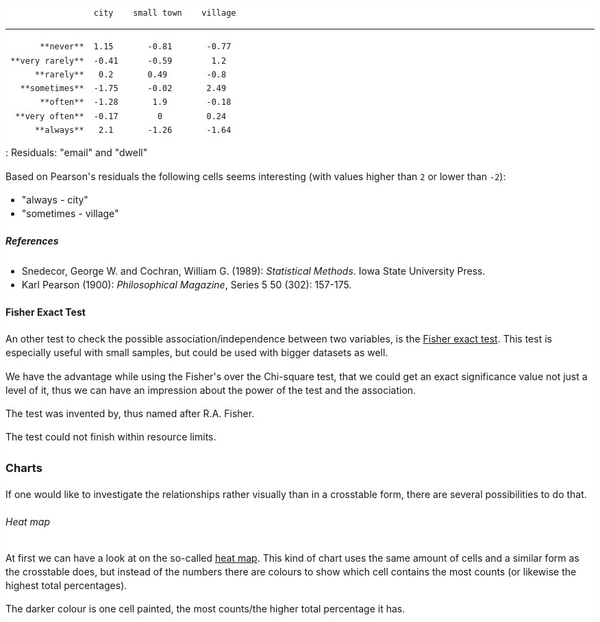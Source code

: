                       city    small town    village
  ------------------ ------- ------------- ---------
           **never**  1.15       -0.81       -0.77
     **very rarely**  -0.41      -0.59        1.2
          **rarely**   0.2       0.49        -0.8
       **sometimes**  -1.75      -0.02       2.49
           **often**  -1.28       1.9        -0.18
      **very often**  -0.17        0         0.24
          **always**   2.1       -1.26       -1.64

  : Residuals: "email" and "dwell"

Based on Pearson's residuals the following cells seems interesting (with
values higher than `2` or lower than `-2`):

-   "always - city"
-   "sometimes - village"

##### References

-   Snedecor, George W. and Cochran, William G. (1989): *Statistical
    Methods*. Iowa State University Press.
-   Karl Pearson (1900): *Philosophical Magazine*, Series 5 50 (302):
    157-175.

#### Fisher Exact Test

An other test to check the possible association/independence between two
variables, is the [Fisher exact
test](http://en.wikipedia.org/wiki/Fisher%27_exact_test). This test is
especially useful with small samples, but could be used with bigger
datasets as well.

We have the advantage while using the Fisher's over the Chi-square test,
that we could get an exact significance value not just a level of it,
thus we can have an impression about the power of the test and the
association.

The test was invented by, thus named after R.A. Fisher.

The test could not finish within resource limits.

### Charts

If one would like to investigate the relationships rather visually than
in a crosstable form, there are several possibilities to do that.

###### Heat map

At first we can have a look at on the so-called [heat
map](http://en.wikipedia.org/wiki/Heat_map). This kind of chart uses the
same amount of cells and a similar form as the crosstable does, but
instead of the numbers there are colours to show which cell contains the
most counts (or likewise the highest total percentages).

The darker colour is one cell painted, the most counts/the higher total
percentage it has.
